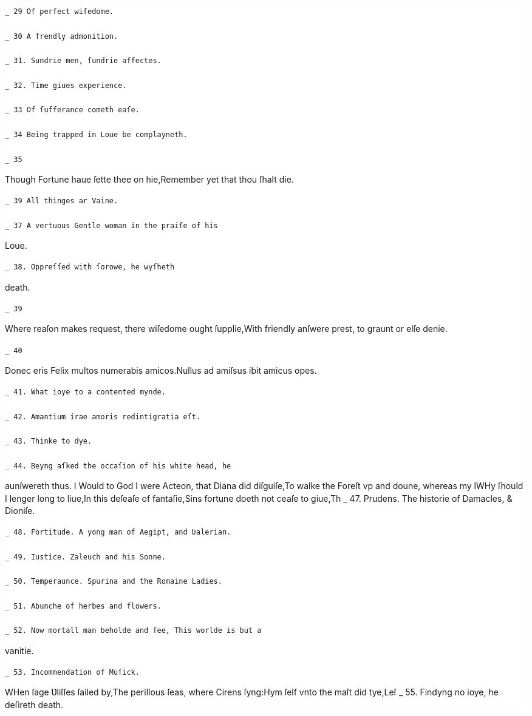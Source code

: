     _ 29 Of perfect wiſedome.

    _ 30 A frendly admonition.

    _ 31. Sundrie men, ſundrie affectes.

    _ 32. Time giues experience.

    _ 33 Of ſufferance cometh eaſe.

    _ 34 Being trapped in Loue be complayneth.

    _ 35
Though Fortune haue ſette thee on hie,Remember yet that thou ſhalt die.

    _ 39 All thinges ar Vaine.

    _ 37 A vertuous Gentle woman in the praiſe of his
Loue.

    _ 38. Oppreſſed with ſorowe, he wyſheth
death.

    _ 39
Where reaſon makes request, there wiſedome ought
ſupplie,With friendly anſwere prest, to graunt or elſe
denie.

    _ 40
Donec eris Felix multos numerabis amicos.Nullus ad amiſsus ibit amicus opes.

    _ 41. What ioye to a contented mynde.

    _ 42. Amantium irae amoris redintigratia eſt.

    _ 43. Thinke to dye.

    _ 44. Beyng aſked the occaſion of his white head, he
aunſwereth thus.
I Would to God I were Acteon, that
Diana did diſguiſe,To walke the Foreſt vp and doune, whereas my lWHy ſhould I lenger long to liue,In this deſeaſe of fantaſie,Sins fortune doeth not ceaſe to giue,Th
    _ 47. Prudens. The historie of Damacles, &
Dioniſe.

    _ 48. Fortitude. A yong man of Aegipt, and Ʋalerian.

    _ 49. Iustice. Zaleuch and his Sonne.

    _ 50. Temperaunce. Spurina and the Romaine Ladies.

    _ 51. Abunche of herbes and flowers.

    _ 52. Now mortall man beholde and ſee, This worlde is but a
vanitie.

    _ 53. Incommendation of Muſick.
WHen ſage Ʋliſſes ſailed by,The perillous ſeas, where Cirens ſyng:Hym ſelf vnto the maſt did tye,Leſ
    _ 55. Findyng no ioye, he deſireth death.
